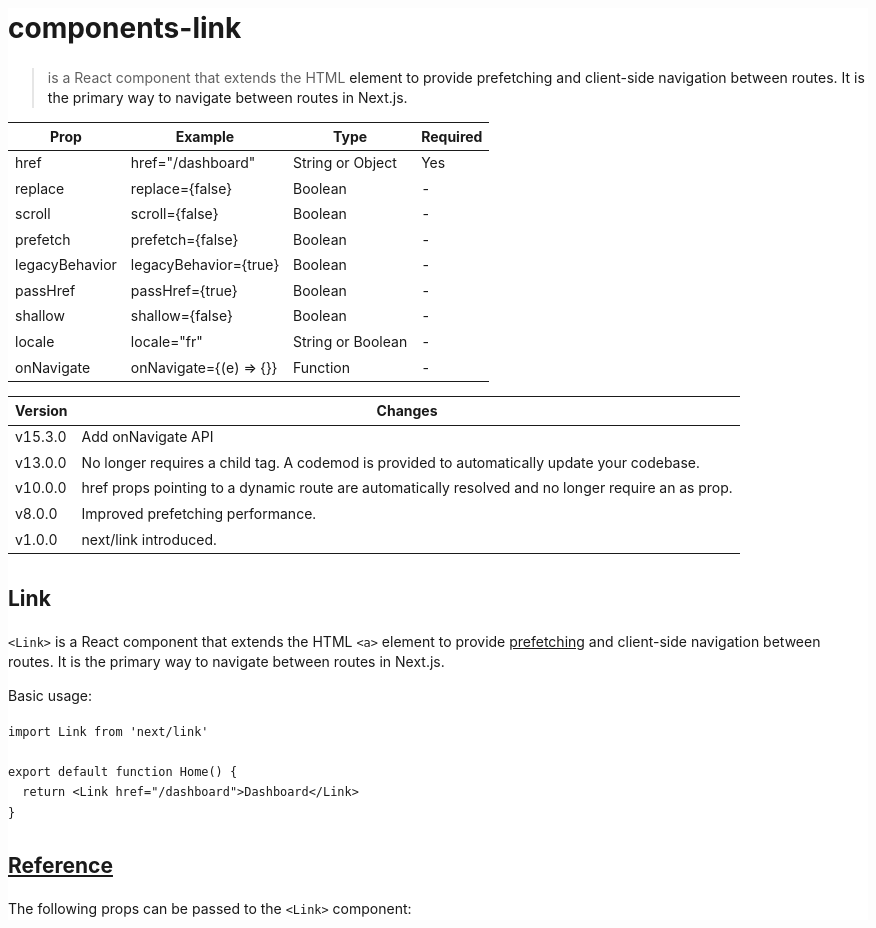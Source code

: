 # components-link

> <Link> is a React component that extends the HTML <a> element to provide prefetching and client-side navigation between routes. It is the primary way to navigate between routes in Next.js.

| Prop           | Example                | Type              | Required |
| -------------- | ---------------------- | ----------------- | -------- |
| href           | href="/dashboard"      | String or Object  | Yes      |
| replace        | replace={false}        | Boolean           | -        |
| scroll         | scroll={false}         | Boolean           | -        |
| prefetch       | prefetch={false}       | Boolean           | -        |
| legacyBehavior | legacyBehavior={true}  | Boolean           | -        |
| passHref       | passHref={true}        | Boolean           | -        |
| shallow        | shallow={false}        | Boolean           | -        |
| locale         | locale="fr"            | String or Boolean | -        |
| onNavigate     | onNavigate={(e) => {}} | Function          | -        |

| Version | Changes                                                                                             |
| ------- | --------------------------------------------------------------------------------------------------- |
| v15.3.0 | Add onNavigate API                                                                                  |
| v13.0.0 | No longer requires a child <a> tag. A codemod is provided to automatically update your codebase.    |
| v10.0.0 | href props pointing to a dynamic route are automatically resolved and no longer require an as prop. |
| v8.0.0  | Improved prefetching performance.                                                                   |
| v1.0.0  | next/link introduced.                                                                               |

## Link

`<Link>` is a React component that extends the HTML `<a>` element to provide [prefetching](about:/docs/app/building-your-application/routing/linking-and-navigating#2-prefetching) and client-side navigation between routes. It is the primary way to navigate between routes in Next.js.

Basic usage:

    import Link from 'next/link'
     
    export default function Home() {
      return <Link href="/dashboard">Dashboard</Link>
    }

## [Reference](#reference)

The following props can be passed to the `<Link>` component:
